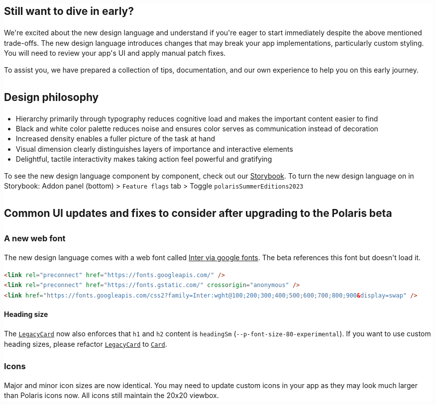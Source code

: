 ## Still want to dive in early?

We're excited about the new design language and understand if you're eager to start immediately despite the above mentioned trade-offs.
The new design language introduces changes that may break your app implementations, particularly custom styling.
You will need to review your app's UI and apply manual patch fixes.

To assist you, we have prepared a collection of tips, documentation, and our own experience to help you on this early journey.

## Design philosophy

- Hierarchy primarily through typography reduces cognitive load and makes the important content easier to find
- Black and white color palette reduces noise and ensures color serves as communication instead of decoration
- Increased density enables a fuller picture of the task at hand
- Visual dimension clearly distinguishes layers of importance and interactive elements
- Delightful, tactile interactivity makes taking action feel powerful and gratifying

To see the new design language component by component, check out our [Storybook](https://storybook.polaris.shopify.com/). To turn the new design language on in Storybook:
Addon panel (bottom) > `Feature flags` tab > Toggle `polarisSummerEditions2023`

## Common UI updates and fixes to consider after upgrading to the Polaris beta

### A new web font

The new design language comes with a web font called [Inter via google fonts](https://fonts.google.com/specimen/Inter).
The beta references this font but doesn't load it.


```html
<link rel="preconnect" href="https://fonts.googleapis.com/" />
<link rel="preconnect" href="https://fonts.gstatic.com/" crossorigin="anonymous" />
<link href="https://fonts.googleapis.com/css2?family=Inter:wght@100;200;300;400;500;600;700;800;900&display=swap" />
```

#### Heading size

The [`LegacyCard`](https://polaris.shopify.com/components/layout-and-structure/legacy-card) now also enforces that `h1` and `h2` content is `headingSm` (`--p-font-size-80-experimental`).
If you want to use custom heading sizes, please refactor [`LegacyCard`](https://polaris.shopify.com/components/layout-and-structure/legacy-card) to [`Card`](https://polaris.shopify.com/components/layout-and-structure/card).

### Icons

Major and minor icon sizes are now identical.
You may need to update custom icons in your app as they may look much larger than Polaris icons now.
All icons still maintain the 20x20 viewbox.

